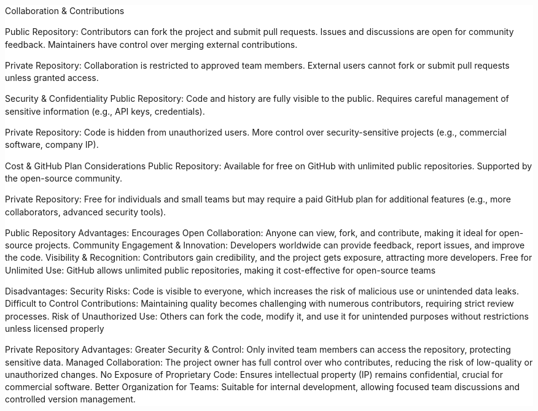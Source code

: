 Collaboration & Contributions

Public Repository:
Contributors can fork the project and submit pull requests.
Issues and discussions are open for community feedback.
Maintainers have control over merging external contributions.

Private Repository:
Collaboration is restricted to approved team members.
External users cannot fork or submit pull requests unless granted access.

Security & Confidentiality
Public Repository:
Code and history are fully visible to the public.
Requires careful management of sensitive information (e.g., API keys, credentials).

Private Repository:
Code is hidden from unauthorized users.
More control over security-sensitive projects (e.g., commercial software, company IP).

Cost & GitHub Plan Considerations
Public Repository:
Available for free on GitHub with unlimited public repositories.
Supported by the open-source community.

Private Repository:
Free for individuals and small teams but may require a paid GitHub plan for additional features (e.g., more 
collaborators, advanced security tools).

Public Repository
 Advantages:
Encourages Open Collaboration: Anyone can view, fork, and contribute, making it ideal for open-source projects.
Community Engagement & Innovation: Developers worldwide can provide feedback, report issues, and improve the code.
Visibility & Recognition: Contributors gain credibility, and the project gets exposure, attracting more developers.
Free for Unlimited Use: GitHub allows unlimited public repositories, making it cost-effective for open-source teams

Disadvantages:
Security Risks: Code is visible to everyone, which increases the risk of malicious use or unintended data leaks.
Difficult to Control Contributions: Maintaining quality becomes challenging with numerous contributors, requiring strict review processes.
Risk of Unauthorized Use: Others can fork the code, modify it, and use it for unintended purposes without restrictions unless licensed properly

Private Repository
Advantages:
Greater Security & Control: Only invited team members can access the repository, protecting sensitive data.
Managed Collaboration: The project owner has full control over who contributes, reducing the risk of low-quality or unauthorized changes.
No Exposure of Proprietary Code: Ensures intellectual property (IP) remains confidential, crucial for commercial software.
Better Organization for Teams: Suitable for internal development, allowing focused team discussions and controlled version management.
